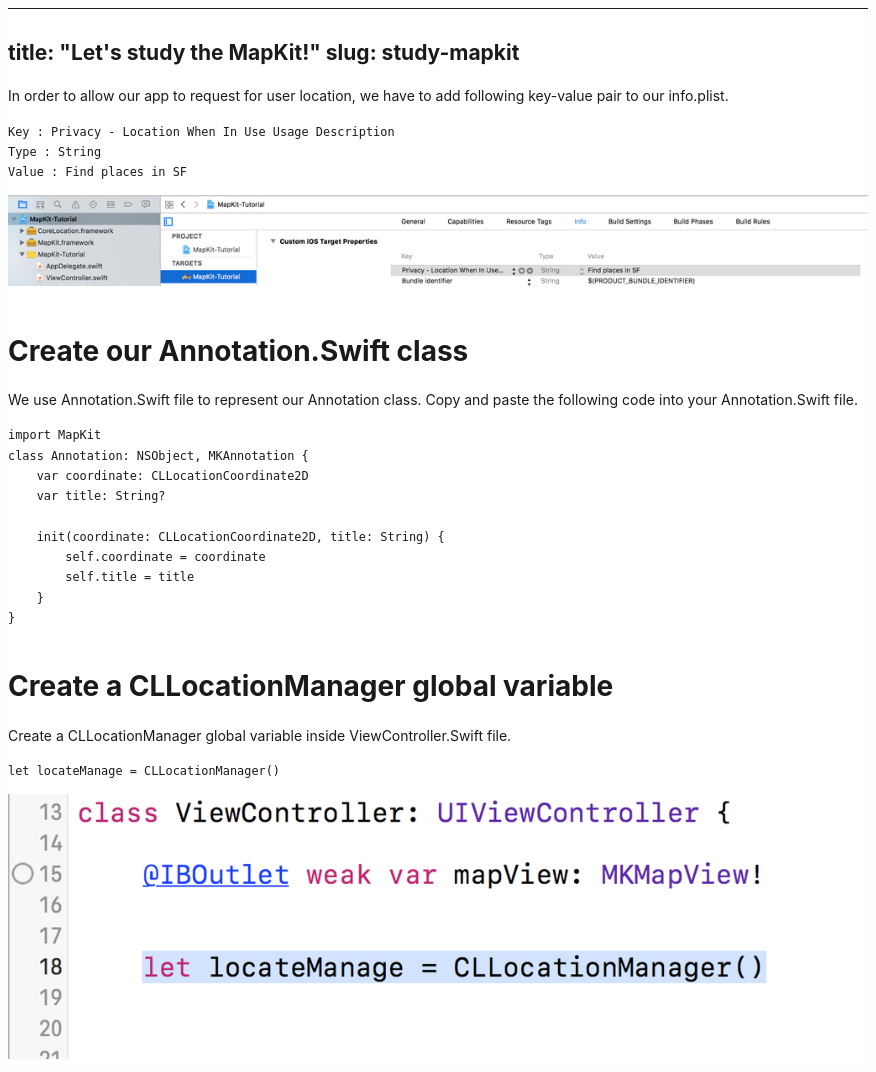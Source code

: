 
---
title: "Let's study the MapKit!"
slug: study-mapkit
---

In order to allow our app to request for user location, we have to add following key-value pair to our info.plist.

```
Key : Privacy - Location When In Use Usage Description
Type : String
Value : Find places in SF
```

![info.plist](assets/info.png "key-value")

# Create our Annotation.Swift class

We use Annotation.Swift file to represent our Annotation class.
Copy and paste the following code into your Annotation.Swift file.

```
import MapKit
class Annotation: NSObject, MKAnnotation {
    var coordinate: CLLocationCoordinate2D
    var title: String?

    init(coordinate: CLLocationCoordinate2D, title: String) {
        self.coordinate = coordinate
        self.title = title
    }
}
```

# Create a CLLocationManager global variable

Create a CLLocationManager global variable inside ViewController.Swift file.

```
let locateManage = CLLocationManager()
```

![locationManager](assets/locationManager.png "locationManager")
